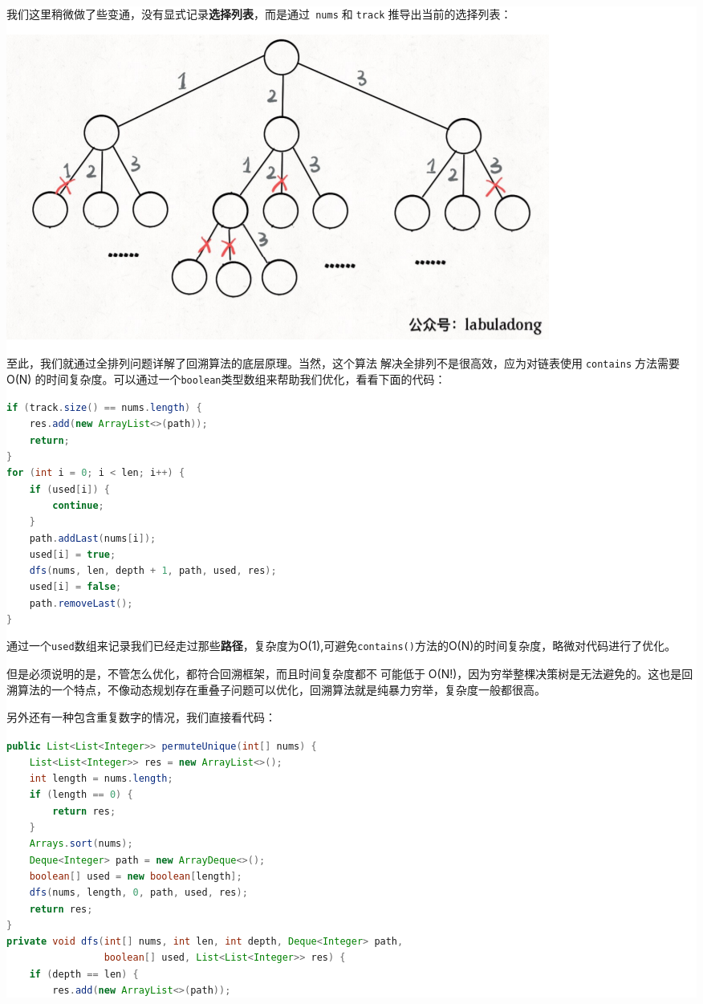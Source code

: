 我们这⾥稍微做了些变通，没有显式记录**选择列表**，⽽是通过``` nums``` 和 ```track``` 推导出当前的选择列表：

![](..\pictures\回溯\全排列剪枝.png)

⾄此，我们就通过全排列问题详解了回溯算法的底层原理。当然，这个算法 解决全排列不是很⾼效，应为对链表使⽤ ```contains``` ⽅法需要 O(N) 的时间复杂度。可以通过一个```boolean```类型数组来帮助我们优化，看看下面的代码：

```java
if (track.size() == nums.length) {
    res.add(new ArrayList<>(path));
    return;
}
for (int i = 0; i < len; i++) {
    if (used[i]) {
        continue;
    }
    path.addLast(nums[i]);
    used[i] = true;
    dfs(nums, len, depth + 1, path, used, res);
    used[i] = false;
    path.removeLast();
}
```

通过一个```used```数组来记录我们已经走过那些**路径**，复杂度为O(1),可避免```contains()```方法的O(N)的时间复杂度，略微对代码进行了优化。

但是必须说明的是，不管怎么优化，都符合回溯框架，而且时间复杂度都不 可能低于 O(N!)，因为穷举整棵决策树是⽆法避免的。这也是回溯算法的⼀个特点，不像动态规划存在重叠子问题可以优化，回溯算法就是纯暴力穷举，复杂度⼀般都很高。 

另外还有一种包含重复数字的情况，我们直接看代码：

```java
public List<List<Integer>> permuteUnique(int[] nums) {
    List<List<Integer>> res = new ArrayList<>();
    int length = nums.length;
    if (length == 0) {
        return res;
    }
    Arrays.sort(nums);
    Deque<Integer> path = new ArrayDeque<>();
    boolean[] used = new boolean[length];
    dfs(nums, length, 0, path, used, res);
    return res;
}
private void dfs(int[] nums, int len, int depth, Deque<Integer> path, 
                 boolean[] used, List<List<Integer>> res) {
    if (depth == len) {
        res.add(new ArrayList<>(path));
```